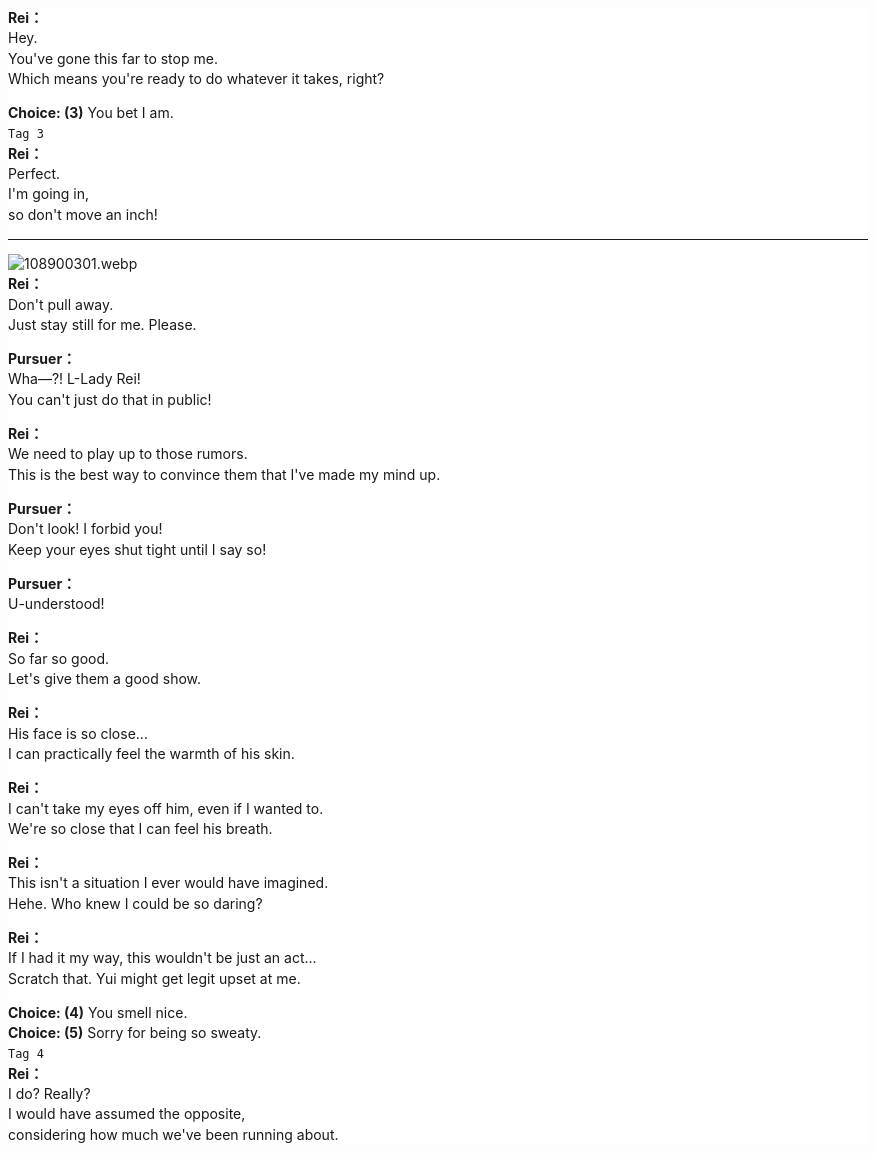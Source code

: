 **Rei：**  
Hey.  
You've gone this far to stop me.  
Which means you're ready to do whatever it takes, right?  
  
**Choice: (3)**  You bet I am.  
`Tag 3`  
**Rei：**  
Perfect.  
I'm going in,  
so don't move an inch!  
  

---  
  
![108900301.webp](https://redive.estertion.win/card/story/108900301.webp)  
**Rei：**  
Don't pull away.  
Just stay still for me. Please.  
  
**Pursuer：**  
Wha—?! L-Lady Rei!  
You can't just do that in public!  
  
**Rei：**  
We need to play up to those rumors.  
This is the best way to convince them that I've made my mind up.  
  
**Pursuer：**  
Don't look! I forbid you!  
Keep your eyes shut tight until I say so!  
  
**Pursuer：**  
U-understood!  
  
**Rei：**  
So far so good.  
Let's give them a good show.  
  
**Rei：**  
His face is so close...  
I can practically feel the warmth of his skin.  
  
**Rei：**  
I can't take my eyes off him, even if I wanted to.  
We're so close that I can feel his breath.  
  
**Rei：**  
This isn't a situation I ever would have imagined.  
Hehe. Who knew I could be so daring?  
  
**Rei：**  
If I had it my way, this wouldn't be just an act...  
Scratch that. Yui might get legit upset at me.  
  
**Choice: (4)**  You smell nice.  
**Choice: (5)**  Sorry for being so sweaty.  
`Tag 4`  
**Rei：**  
I do? Really?  
I would have assumed the opposite,  
considering how much we've been running about.  
  